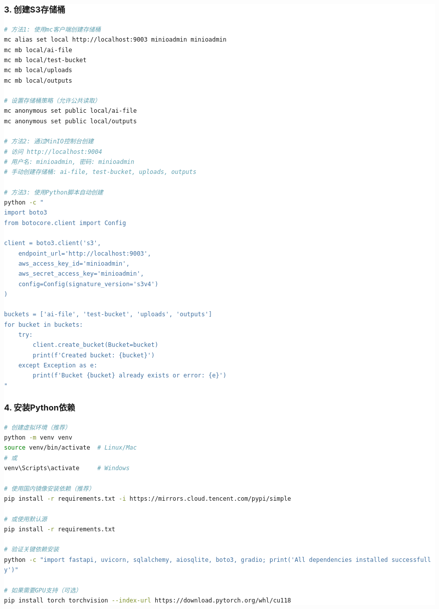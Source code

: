 ### 3. 创建S3存储桶
```bash
# 方法1: 使用mc客户端创建存储桶
mc alias set local http://localhost:9003 minioadmin minioadmin
mc mb local/ai-file
mc mb local/test-bucket
mc mb local/uploads
mc mb local/outputs

# 设置存储桶策略（允许公共读取）
mc anonymous set public local/ai-file
mc anonymous set public local/outputs

# 方法2: 通过MinIO控制台创建
# 访问 http://localhost:9004
# 用户名: minioadmin, 密码: minioadmin
# 手动创建存储桶: ai-file, test-bucket, uploads, outputs

# 方法3: 使用Python脚本自动创建
python -c "
import boto3
from botocore.client import Config

client = boto3.client('s3',
    endpoint_url='http://localhost:9003',
    aws_access_key_id='minioadmin',
    aws_secret_access_key='minioadmin',
    config=Config(signature_version='s3v4')
)

buckets = ['ai-file', 'test-bucket', 'uploads', 'outputs']
for bucket in buckets:
    try:
        client.create_bucket(Bucket=bucket)
        print(f'Created bucket: {bucket}')
    except Exception as e:
        print(f'Bucket {bucket} already exists or error: {e}')
"
```

### 4. 安装Python依赖
```bash
# 创建虚拟环境（推荐）
python -m venv venv
source venv/bin/activate  # Linux/Mac
# 或
venv\Scripts\activate     # Windows

# 使用国内镜像安装依赖（推荐）
pip install -r requirements.txt -i https://mirrors.cloud.tencent.com/pypi/simple

# 或使用默认源
pip install -r requirements.txt

# 验证关键依赖安装
python -c "import fastapi, uvicorn, sqlalchemy, aiosqlite, boto3, gradio; print('All dependencies installed successfully')"

# 如果需要GPU支持（可选）
pip install torch torchvision --index-url https://download.pytorch.org/whl/cu118
```
